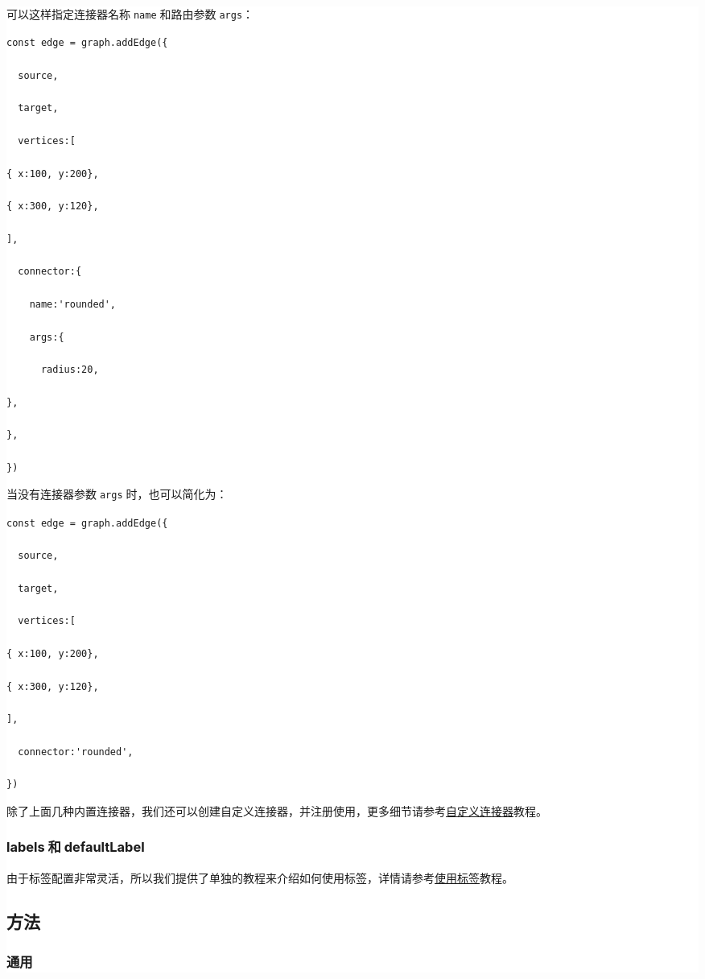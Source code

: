 可以这样指定连接器名称 `name` 和路由参数 `args`：
    
    
    const edge = graph.addEdge({
    
      source,
    
      target,
    
      vertices:[
    
    { x:100, y:200},
    
    { x:300, y:120},
    
    ],
    
      connector:{
    
        name:'rounded',
    
        args:{
    
          radius:20,
    
    },
    
    },
    
    })

当没有连接器参数 `args` 时，也可以简化为：
    
    
    const edge = graph.addEdge({
    
      source,
    
      target,
    
      vertices:[
    
    { x:100, y:200},
    
    { x:300, y:120},
    
    ],
    
      connector:'rounded',
    
    })

除了上面几种内置连接器，我们还可以创建自定义连接器，并注册使用，更多细节请参考[自定义连接器](https://x6.antv.antgroup.com/api/registry/connector#registry)教程。

### labels 和 defaultLabel

由于标签配置非常灵活，所以我们提供了单独的教程来介绍如何使用标签，详情请参考[使用标签](https://x6.antv.antgroup.com/api/model/labels)教程。

## 方法

### 通用
